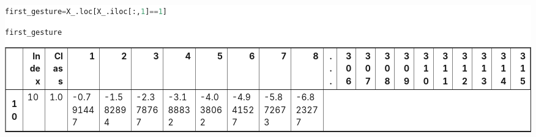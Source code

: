 


```python
first_gesture=X_.loc[X_.iloc[:,1]==1]
```


```python
first_gesture
```




<div>
<style scoped>
    .dataframe tbody tr th:only-of-type {
        vertical-align: middle;
    }

    .dataframe tbody tr th {
        vertical-align: top;
    }

    .dataframe thead th {
        text-align: right;
    }
</style>
<table border="1" class="dataframe">
  <thead>
    <tr style="text-align: right;">
      <th></th>
      <th>Index</th>
      <th>Class</th>
      <th>1</th>
      <th>2</th>
      <th>3</th>
      <th>4</th>
      <th>5</th>
      <th>6</th>
      <th>7</th>
      <th>8</th>
      <th>...</th>
      <th>306</th>
      <th>307</th>
      <th>308</th>
      <th>309</th>
      <th>310</th>
      <th>311</th>
      <th>312</th>
      <th>313</th>
      <th>314</th>
      <th>315</th>
    </tr>
  </thead>
  <tbody>
    <tr>
      <th>10</th>
      <td>10</td>
      <td>1.0</td>
      <td>-0.791447</td>
      <td>-1.582894</td>
      <td>-2.378767</td>
      <td>-3.188832</td>
      <td>-4.038062</td>
      <td>-4.941527</td>
      <td>-5.872673</td>
      <td>-6.823277</td>